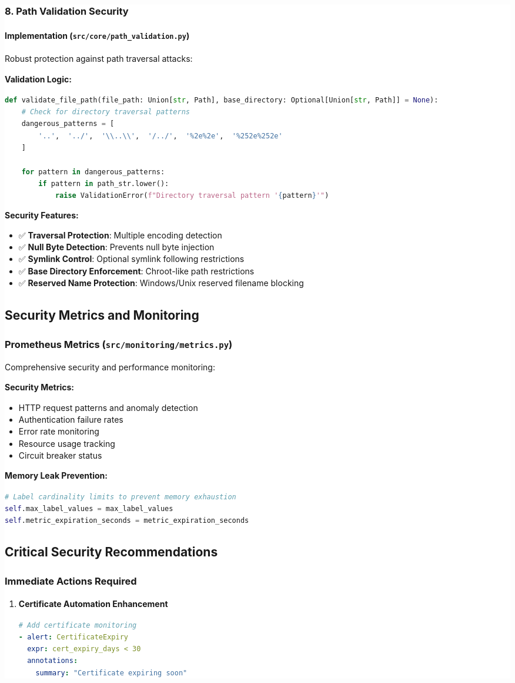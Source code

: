 ### 8. Path Validation Security

#### Implementation (`src/core/path_validation.py`)
Robust protection against path traversal attacks:

**Validation Logic:**
```python
def validate_file_path(file_path: Union[str, Path], base_directory: Optional[Union[str, Path]] = None):
    # Check for directory traversal patterns
    dangerous_patterns = [
        '..',  '../',  '\\..\\',  '/../',  '%2e%2e',  '%252e%252e'
    ]
    
    for pattern in dangerous_patterns:
        if pattern in path_str.lower():
            raise ValidationError(f"Directory traversal pattern '{pattern}'")
```

**Security Features:**
- ✅ **Traversal Protection**: Multiple encoding detection
- ✅ **Null Byte Detection**: Prevents null byte injection
- ✅ **Symlink Control**: Optional symlink following restrictions
- ✅ **Base Directory Enforcement**: Chroot-like path restrictions
- ✅ **Reserved Name Protection**: Windows/Unix reserved filename blocking

## Security Metrics and Monitoring

### Prometheus Metrics (`src/monitoring/metrics.py`)
Comprehensive security and performance monitoring:

**Security Metrics:**
- HTTP request patterns and anomaly detection
- Authentication failure rates
- Error rate monitoring
- Resource usage tracking
- Circuit breaker status

**Memory Leak Prevention:**
```python
# Label cardinality limits to prevent memory exhaustion
self.max_label_values = max_label_values
self.metric_expiration_seconds = metric_expiration_seconds
```

## Critical Security Recommendations

### Immediate Actions Required

1. **Certificate Automation Enhancement**
   ```yaml
   # Add certificate monitoring
   - alert: CertificateExpiry
     expr: cert_expiry_days < 30
     annotations:
       summary: "Certificate expiring soon"
   ```
